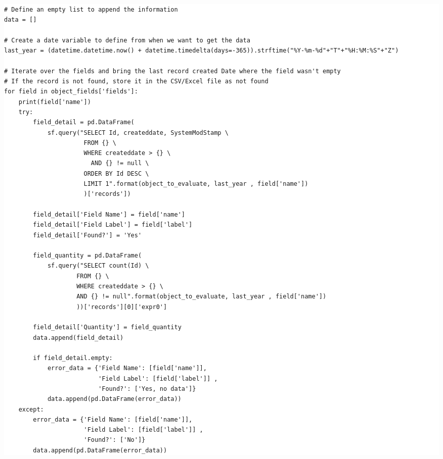     # Define an empty list to append the information
    data = []

    # Create a date variable to define from when we want to get the data
    last_year = (datetime.datetime.now() + datetime.timedelta(days=-365)).strftime("%Y-%m-%d"+"T"+"%H:%M:%S"+"Z")

    # Iterate over the fields and bring the last record created Date where the field wasn't empty
    # If the record is not found, store it in the CSV/Excel file as not found
    for field in object_fields['fields']:
        print(field['name'])
        try:
            field_detail = pd.DataFrame(
                sf.query("SELECT Id, createddate, SystemModStamp \
                          FROM {} \
                          WHERE createddate > {} \
                            AND {} != null \
                          ORDER BY Id DESC \
                          LIMIT 1".format(object_to_evaluate, last_year , field['name'])
                          )['records'])

            field_detail['Field Name'] = field['name']
            field_detail['Field Label'] = field['label']
            field_detail['Found?'] = 'Yes'

            field_quantity = pd.DataFrame(
                sf.query("SELECT count(Id) \
                        FROM {} \
                        WHERE createddate > {} \
                        AND {} != null".format(object_to_evaluate, last_year , field['name'])
                        ))['records'][0]['expr0']

            field_detail['Quantity'] = field_quantity                        
            data.append(field_detail)

            if field_detail.empty:
                error_data = {'Field Name': [field['name']],
                              'Field Label': [field['label']] , 
                              'Found?': ['Yes, no data']}
                data.append(pd.DataFrame(error_data))
        except:
            error_data = {'Field Name': [field['name']],
                          'Field Label': [field['label']] , 
                          'Found?': ['No']}
            data.append(pd.DataFrame(error_data))
